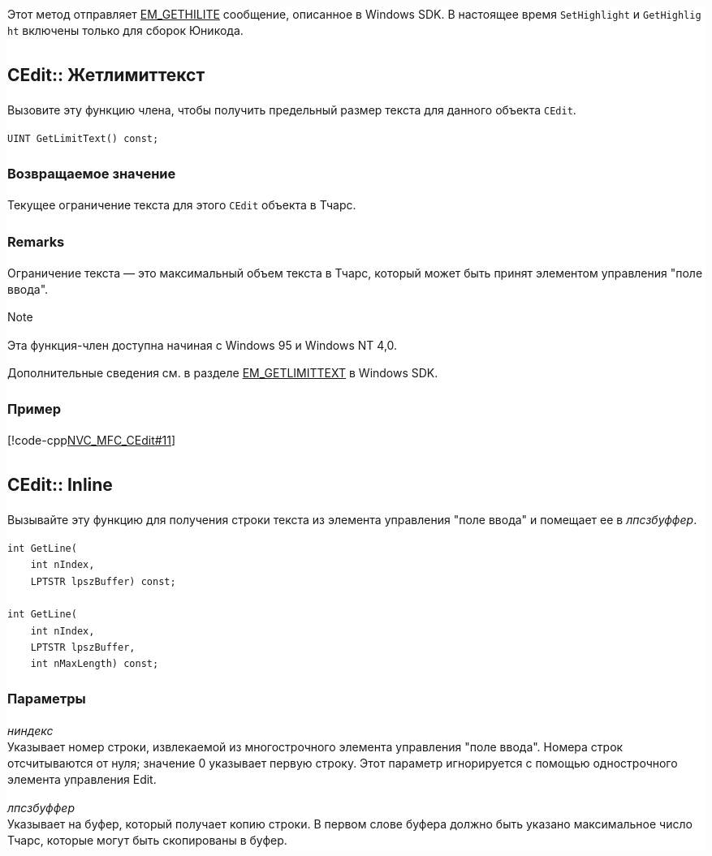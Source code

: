 Этот метод отправляет [EM_GETHILITE](/windows/win32/Controls/em-gethilite) сообщение, описанное в Windows SDK. В настоящее время `SetHighlight` и `GetHighlight` включены только для сборок Юникода.

##  <a name="getlimittext"></a>CEdit:: Жетлимиттекст

Вызовите эту функцию члена, чтобы получить предельный размер текста для данного объекта `CEdit`.

```
UINT GetLimitText() const;
```

### <a name="return-value"></a>Возвращаемое значение

Текущее ограничение текста для этого `CEdit` объекта в Тчарс.

### <a name="remarks"></a>Remarks

Ограничение текста — это максимальный объем текста в Тчарс, который может быть принят элементом управления "поле ввода".

> [!NOTE]
>  Эта функция-член доступна начиная с Windows 95 и Windows NT 4,0.

Дополнительные сведения см. в разделе [EM_GETLIMITTEXT](/windows/win32/Controls/em-getlimittext) в Windows SDK.

### <a name="example"></a>Пример

[!code-cpp[NVC_MFC_CEdit#11](../../mfc/reference/codesnippet/cpp/cedit-class_11.cpp)]

##  <a name="getline"></a>CEdit:: Inline

Вызывайте эту функцию для получения строки текста из элемента управления "поле ввода" и помещает ее в *лпсзбуффер*.

```
int GetLine(
    int nIndex,
    LPTSTR lpszBuffer) const;

int GetLine(
    int nIndex,
    LPTSTR lpszBuffer,
    int nMaxLength) const;
```

### <a name="parameters"></a>Параметры

*ниндекс*<br/>
Указывает номер строки, извлекаемой из многострочного элемента управления "поле ввода". Номера строк отсчитываются от нуля; значение 0 указывает первую строку. Этот параметр игнорируется с помощью однострочного элемента управления Edit.

*лпсзбуффер*<br/>
Указывает на буфер, который получает копию строки. В первом слове буфера должно быть указано максимальное число Тчарс, которые могут быть скопированы в буфер.
